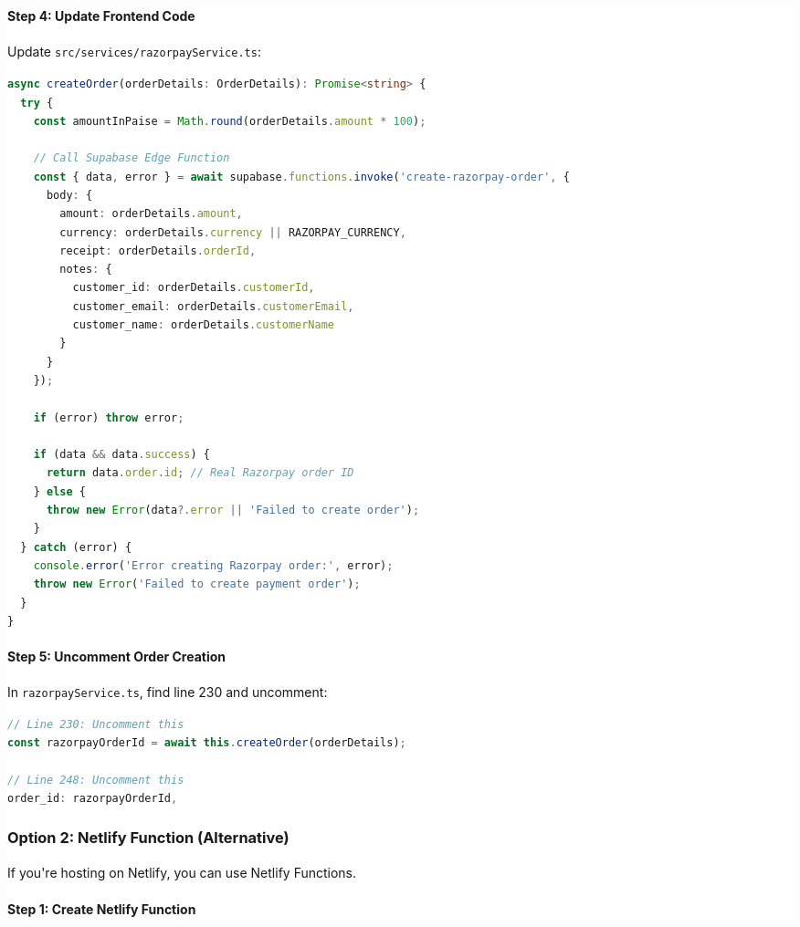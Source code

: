#### Step 4: Update Frontend Code

Update `src/services/razorpayService.ts`:

```typescript
async createOrder(orderDetails: OrderDetails): Promise<string> {
  try {
    const amountInPaise = Math.round(orderDetails.amount * 100);
    
    // Call Supabase Edge Function
    const { data, error } = await supabase.functions.invoke('create-razorpay-order', {
      body: {
        amount: orderDetails.amount,
        currency: orderDetails.currency || RAZORPAY_CURRENCY,
        receipt: orderDetails.orderId,
        notes: {
          customer_id: orderDetails.customerId,
          customer_email: orderDetails.customerEmail,
          customer_name: orderDetails.customerName
        }
      }
    });

    if (error) throw error;
    
    if (data && data.success) {
      return data.order.id; // Real Razorpay order ID
    } else {
      throw new Error(data?.error || 'Failed to create order');
    }
  } catch (error) {
    console.error('Error creating Razorpay order:', error);
    throw new Error('Failed to create payment order');
  }
}
```

#### Step 5: Uncomment Order Creation

In `razorpayService.ts`, find line 230 and uncomment:

```typescript
// Line 230: Uncomment this
const razorpayOrderId = await this.createOrder(orderDetails);

// Line 248: Uncomment this
order_id: razorpayOrderId,
```

### Option 2: Netlify Function (Alternative)

If you're hosting on Netlify, you can use Netlify Functions.

#### Step 1: Create Netlify Function
